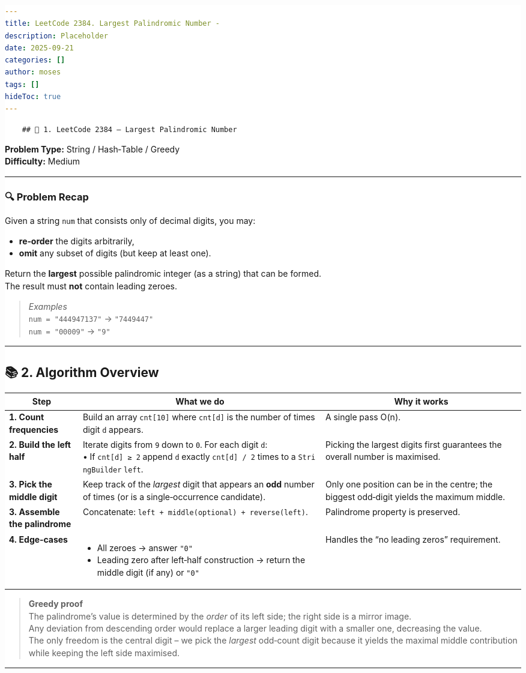```yaml
---
title: LeetCode 2384. Largest Palindromic Number - 
description: Placeholder
date: 2025-09-21
categories: []
author: moses
tags: []
hideToc: true
---
```

        ## 🌟 1. LeetCode 2384 – Largest Palindromic Number  
**Problem Type:** String / Hash‑Table / Greedy  
**Difficulty:** Medium  

---

### 🔍 Problem Recap

Given a string `num` that consists only of decimal digits, you may:

* **re‑order** the digits arbitrarily,
* **omit** any subset of digits (but keep at least one).

Return the **largest** possible palindromic integer (as a string) that can be formed.  
The result must **not** contain leading zeroes.

> *Examples*  
> `num = "444947137"` → `"7449447"`  
> `num = "00009"` → `"9"`

---

## 📚 2. Algorithm Overview

| Step | What we do | Why it works |
|------|------------|--------------|
| **1. Count frequencies** | Build an array `cnt[10]` where `cnt[d]` is the number of times digit `d` appears. | A single pass O(n). |
| **2. Build the left half** | Iterate digits from `9` down to `0`. For each digit `d`:<br>• If `cnt[d] ≥ 2` append `d` exactly `cnt[d] / 2` times to a `StringBuilder` `left`. | Picking the largest digits first guarantees the overall number is maximised. |
| **3. Pick the middle digit** | Keep track of the *largest* digit that appears an **odd** number of times (or is a single‑occurrence candidate). | Only one position can be in the centre; the biggest odd‑digit yields the maximum middle. |
| **3. Assemble the palindrome** | Concatenate: `left + middle(optional) + reverse(left)`. | Palindrome property is preserved. |
| **4. Edge‑cases** | <ul><li>All zeroes → answer `"0"`</li><li>Leading zero after left‑half construction → return the middle digit (if any) or `"0"`</li></ul> | Handles the “no leading zeros” requirement. |

> **Greedy proof**  
> The palindrome’s value is determined by the *order* of its left side; the right side is a mirror image.  
> Any deviation from descending order would replace a larger leading digit with a smaller one, decreasing the value.  
> The only freedom is the central digit – we pick the *largest* odd‑count digit because it yields the maximal middle contribution while keeping the left side maximised.

---